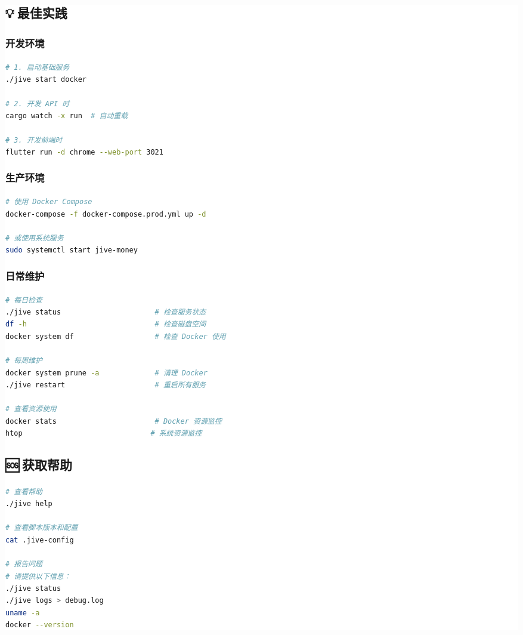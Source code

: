 ## 💡 最佳实践

### 开发环境
```bash
# 1. 启动基础服务
./jive start docker

# 2. 开发 API 时
cargo watch -x run  # 自动重载

# 3. 开发前端时
flutter run -d chrome --web-port 3021
```

### 生产环境
```bash
# 使用 Docker Compose
docker-compose -f docker-compose.prod.yml up -d

# 或使用系统服务
sudo systemctl start jive-money
```

### 日常维护
```bash
# 每日检查
./jive status                      # 检查服务状态
df -h                              # 检查磁盘空间
docker system df                   # 检查 Docker 使用

# 每周维护
docker system prune -a             # 清理 Docker
./jive restart                     # 重启所有服务

# 查看资源使用
docker stats                       # Docker 资源监控
htop                              # 系统资源监控
```

## 🆘 获取帮助

```bash
# 查看帮助
./jive help

# 查看脚本版本和配置
cat .jive-config

# 报告问题
# 请提供以下信息：
./jive status
./jive logs > debug.log
uname -a
docker --version
```
